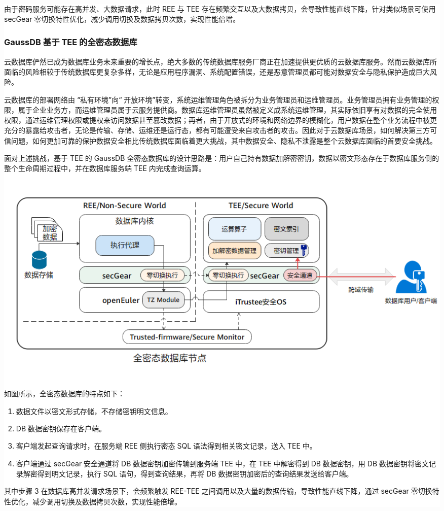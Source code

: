 由于密码服务可能存在高并发、大数据请求，此时 REE 与 TEE
存在频繁交互以及大数据拷贝，会导致性能直线下降，针对类似场景可使用
secGear 零切换特性优化，减少调用切换及数据拷贝次数，实现性能倍增。

### GaussDB 基于 TEE 的全密态数据库

云数据库俨然已成为数据库业务未来重要的增长点，绝大多数的传统数据库服务厂商正在加速提供更优质的云数据库服务。然而云数据库所面临的风险相较于传统数据库更复杂多样，无论是应用程序漏洞、系统配置错误，还是恶意管理员都可能对数据安全与隐私保护造成巨大风险。

云数据库的部署网络由 “私有环境”向“
开放环境”转变，系统运维管理角色被拆分为业务管理员和运维管理员。业务管理员拥有业务管理的权限，属于企业业务方，而运维管理员属于云服务提供商。数据库运维管理员虽然被定义成系统运维管理，其实际依旧享有对数据的完全使用权限，通过运维管理权限或提权来访问数据甚至篡改数据；再者，由于开放式的环境和网络边界的模糊化，用户数据在整个业务流程中被更充分的暴露给攻击者，无论是传输、存储、运维还是运行态，都有可能遭受来自攻击者的攻击。因此对于云数据库场景，如何解决第三方可信问题，如何更加可靠的保护数据安全相比传统数据库面临着更大挑战，其中数据安全、隐私不泄露是整个云数据库面临的首要安全挑战。

面对上述挑战，基于 TEE 的 GaussDB
全密态数据库的设计思路是：用户自己持有数据加解密密钥，数据以密文形态存在于数据库服务侧的整个生命周期过程中，并在数据库服务端
TEE 内完成查询运算。

![image4](images/media/image4.png)

如图所示，全密态数据库的特点如下：

1.  数据文件以密文形式存储，不存储密钥明文信息。

2.  DB 数据密钥保存在客户端。

3.  客户端发起查询请求时，在服务端 REE 侧执行密态 SQL
    语法得到相关密文记录，送入 TEE 中。

4.  客户端通过 secGear 安全通道将 DB 数据密钥加密传输到服务端 TEE 中，在
    TEE 中解密得到 DB 数据密钥，用 DB
    数据密钥将密文记录解密得到明文记录，执行 SQL
    语句，得到查询结果，再将 DB 数据密钥加密后的查询结果发送给客户端。

其中步骤 3 在数据库高并发请求场景下，会频繁触发 REE-TEE
之间调用以及大量的数据传输，导致性能直线下降，通过 secGear
零切换特性优化，减少调用切换及数据拷贝次数，实现性能倍增。
